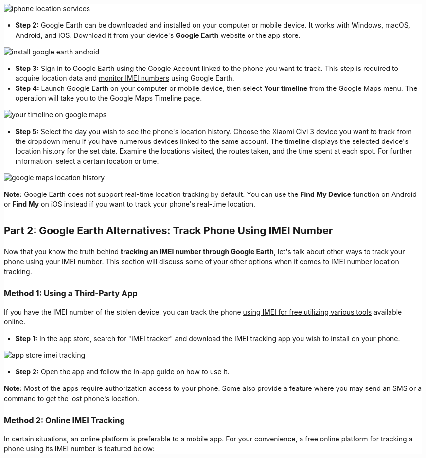 ![iphone location services](https://images.wondershare.com/drfone/article/2023/09/track-imei-number-through-google-earth-02.jpg)

- **Step 2:** Google Earth can be downloaded and installed on your computer or mobile device. It works with Windows, macOS, Android, and iOS. Download it from your device's **Google Earth** website or the app store.

![install google earth android](https://images.wondershare.com/drfone/article/2023/09/track-imei-number-through-google-earth-03.jpg)

- **Step 3:** Sign in to Google Earth using the Google Account linked to the phone you want to track. This step is required to acquire location data and [monitor IMEI numbers](https://drfone.wondershare.com/android-unlock/check-imei-number-location.html) using Google Earth.
- **Step 4:** Launch Google Earth on your computer or mobile device, then select **Your timeline** from the Google Maps menu. The operation will take you to the Google Maps Timeline page.

![your timeline on google maps](https://images.wondershare.com/drfone/article/2023/09/track-imei-number-through-google-earth-04.jpg)

- **Step 5:** Select the day you wish to see the phone's location history. Choose the Xiaomi Civi 3 device you want to track from the dropdown menu if you have numerous devices linked to the same account. The timeline displays the selected device's location history for the set date. Examine the locations visited, the routes taken, and the time spent at each spot. For further information, select a certain location or time.

![google maps location history](https://images.wondershare.com/drfone/article/2023/09/track-imei-number-through-google-earth-05.jpg)

**Note:** Google Earth does not support real-time location tracking by default. You can use the **Find My Device** function on Android or **Find My** on iOS instead if you want to track your phone's real-time location.

## Part 2: Google Earth Alternatives: Track Phone Using IMEI Number

Now that you know the truth behind **tracking an IMEI number through Google Earth**, let's talk about other ways to track your phone using your IMEI number. This section will discuss some of your other options when it comes to IMEI number location tracking.

### Method 1: Using a Third-Party App

If you have the IMEI number of the stolen device, you can track the phone [using IMEI for free utilizing various tools](https://drfone.wondershare.com/unlock/imei-check-iphone.html) available online.

- **Step 1:** In the app store, search for "IMEI tracker" and download the IMEI tracking app you wish to install on your phone.

![app store imei tracking](https://images.wondershare.com/drfone/article/2023/09/track-imei-number-through-google-earth-06.jpg)

- **Step 2:** Open the app and follow the in-app guide on how to use it.

**Note:** Most of the apps require authorization access to your phone. Some also provide a feature where you may send an SMS or a command to get the lost phone's location.

### Method 2: Online IMEI Tracking

In certain situations, an online platform is preferable to a mobile app. For your convenience, a free online platform for tracking a phone using its IMEI number is featured below:
